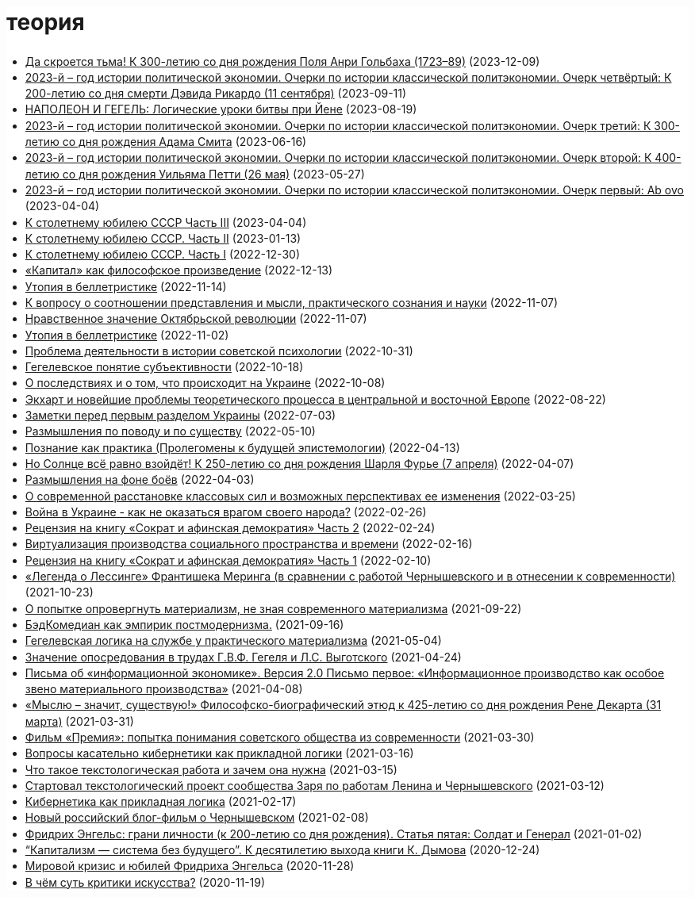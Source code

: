 # теория

* [Да скроется тьма! К 300-летию со дня рождения Поля Анри Гольбаха (1723–89)](10651.md) (2023-12-09)
* [2023-й – год истории политической экономии. Очерки по истории классической политэкономии. Очерк четвёртый: К 200-летию со дня смерти Дэвида Рикардо (11 сентября)](10649.md) (2023-09-11)
* [НАПОЛЕОН И ГЕГЕЛЬ: Логические уроки битвы при Йене](10648.md) (2023-08-19)
* [2023-й – год истории политической экономии. Очерки по истории классической политэкономии. Очерк третий: К 300-летию со дня рождения Адама Смита](10645.md) (2023-06-16)
* [2023-й – год истории политической экономии. Очерки по истории классической политэкономии. Очерк второй: К 400-летию со дня рождения Уильяма Петти (26 мая)](10644.md) (2023-05-27)
* [2023-й – год истории политической экономии. Очерки по истории классической политэкономии. Очерк первый: Ab ovo](10640.md) (2023-04-04)
* [К столетнему юбилею СССР Часть III](10641.md) (2023-04-04)
* [К столетнему юбилею СССР.  Часть II](10637.md) (2023-01-13)
* [К столетнему юбилею СССР. Часть I](10636.md) (2022-12-30)
* [«Капитал» как философское произведение](10635.md) (2022-12-13)
* [Утопия в беллетристике](10633.md) (2022-11-14)
* [К вопросу о соотношении представления и мысли, практического сознания и науки](10631.md) (2022-11-07)
* [Нравственное значение Октябрьской революции](10632.md) (2022-11-07)
* [Утопия в беллетристике](10630.md) (2022-11-02)
* [Проблема деятельности в истории советской психологии](10629.md) (2022-10-31)
* [Гегелевское понятие субъективности](10628.md) (2022-10-18)
* [О последствиях и o том, что происходит на Украине](10627.md) (2022-10-08)
* [Экхарт и новейшие проблемы теоретического процесса в центральной и восточной Европе](10624.md) (2022-08-22)
* [Заметки перед первым разделом Украины](10623.md) (2022-07-03)
* [Размышления по поводу и по существу](10621.md) (2022-05-10)
* [Познание как практика  (Пролегомены к будущей эпистемологии)](10618.md) (2022-04-13)
* [Но Солнце всё равно взойдёт! К 250-летию со дня рождения Шарля Фурье (7 апреля)](10617.md) (2022-04-07)
* [Размышления на фоне боёв](10616.md) (2022-04-03)
* [О современной расстановке классовых сил и возможных перспективах ее изменения](10614.md) (2022-03-25)
* [Война в Украине - как не оказаться врагом своего народа?](10612.md) (2022-02-26)
* [Рецензия на книгу «Сократ и афинская демократия»  Часть 2](10611.md) (2022-02-24)
* [Виртуализация производства социального пространства и времени](10609.md) (2022-02-16)
* [Рецензия на книгу «Сократ и афинская демократия»  Часть  1](10608.md) (2022-02-10)
* [«Легенда о Лессинге» Франтишека Меринга (в сравнении с работой Чернышевского и в отнесении к современности)](10600.md) (2021-10-23)
* [О попытке опровергнуть материализм, не зная современного материализма](10596.md) (2021-09-22)
* [БэдКомедиан как эмпирик постмодернизма.](10595.md) (2021-09-16)
* [Гегелевская логика на службе у практического материализма](10579.md) (2021-05-04)
* [Значение опосредования в трудах Г.В.Ф. Гегеля и Л.С. Выготского](10578.md) (2021-04-24)
* [Письма об «информационной экономике». Версия 2.0 Письмо первое: «Информационное производство как особое звено материального производства»](10576.md) (2021-04-08)
* [«Мыслю – значит, существую!» Философско-биографический этюд к 425-летию со дня рождения Рене Декарта (31 марта)](10574.md) (2021-03-31)
* [Фильм «Премия»: попытка понимания советского общества из современности](10573.md) (2021-03-30)
* [Вопросы касательно кибернетики как прикладной логики](10570.md) (2021-03-16)
* [Что такое текстологическая работа и зачем она нужна](10569.md) (2021-03-15)
* [Стартовал текстологический проект сообщества Заря по работам Ленина и Чернышевского](10568.md) (2021-03-12)
* [Кибернетика как прикладная логика](10564.md) (2021-02-17)
* [Новый российский блог-фильм о Чернышевском](10562.md) (2021-02-08)
* [Фридрих Энгельс: грани личности  (к 200-летию со дня рождения). Статья пятая: Солдат и Генерал](10558.md) (2021-01-02)
* [“Капитализм — система без будущего”. К десятилетию выхода книги К. Дымова](10557.md) (2020-12-24)
* [Мировой кризис и юбилей Фридриха Энгельса](10554.md) (2020-11-28)
* [В чём суть критики искусства?](10551.md) (2020-11-19)
